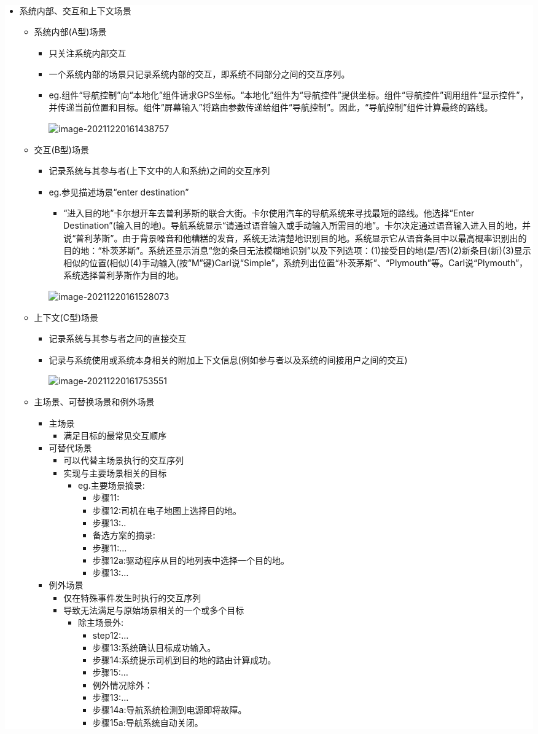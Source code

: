   + 系统内部、交互和上下文场景
    + 系统内部(A型)场景
      + 只关注系统内部交互
      + 一个系统内部的场景只记录系统内部的交互，即系统不同部分之间的交互序列。
      + eg.组件“导航控制”向“本地化”组件请求GPS坐标。“本地化”组件为“导航控件”提供坐标。组件“导航控件”调用组件“显示控件”，并传递当前位置和目标。组件“屏幕输入”将路由参数传递给组件“导航控制”。因此，“导航控制”组件计算最终的路线。
  
        ![image-20211220161438757](https://cdn.jsdelivr.net/gh/iyeee/imgs/picgo/image-20211220161438757.png)
  
    + 交互(B型)场景
  
      + 记录系统与其参与者(上下文中的人和系统)之间的交互序列
      + eg.参见描述场景“enter destination”
        + “进入目的地”卡尔想开车去普利茅斯的联合大街。卡尔使用汽车的导航系统来寻找最短的路线。他选择“Enter Destination”(输入目的地)。导航系统显示“请通过语音输入或手动输入所需目的地”。卡尔决定通过语音输入进入目的地，并说“普利茅斯”。由于背景噪音和他糟糕的发音，系统无法清楚地识别目的地。系统显示它从语音条目中以最高概率识别出的目的地：“朴茨茅斯”。系统还显示消息“您的条目无法模糊地识别”以及下列选项：(1)接受目的地(是/否)(2)新条目(新)(3)显示相似的位置(相似)(4)手动输入(按“M”键)Carl说“Simple”，系统列出位置“朴茨茅斯”、“Plymouth”等。Carl说“Plymouth”，系统选择普利茅斯作为目的地。
  
        ![image-20211220161528073](https://cdn.jsdelivr.net/gh/iyeee/imgs/picgo/image-20211220161528073.png)
  
    + 上下文(C型)场景
  
      + 记录系统与其参与者之间的直接交互
      + 记录与系统使用或系统本身相关的附加上下文信息(例如参与者以及系统的间接用户之间的交互)
  
        ![image-20211220161753551](https://cdn.jsdelivr.net/gh/iyeee/imgs/picgo/image-20211220161753551.png)
  
    + 主场景、可替换场景和例外场景
      + 主场景
        + 满足目标的最常见交互顺序
      + 可替代场景
        + 可以代替主场景执行的交互序列
        + 实现与主要场景相关的目标
          + eg.主要场景摘录:
            + 步骤11:
            + 步骤12:司机在电子地图上选择目的地。
            + 步骤13:..
            + 备选方案的摘录:
            + 步骤11:…
            + 步骤12a:驱动程序从目的地列表中选择一个目的地。
            + 步骤13:…
      + 例外场景
        + 仅在特殊事件发生时执行的交互序列
        + 导致无法满足与原始场景相关的一个或多个目标
          + 除主场景外:
            + step12:…
            + 步骤13:系统确认目标成功输入。
            + 步骤14:系统提示司机到目的地的路由计算成功。
            + 步骤15:…
            + 例外情况除外：
            + 步骤13:…
            + 步骤14a:导航系统检测到电源即将故障。
            + 步骤15a:导航系统自动关闭。
  